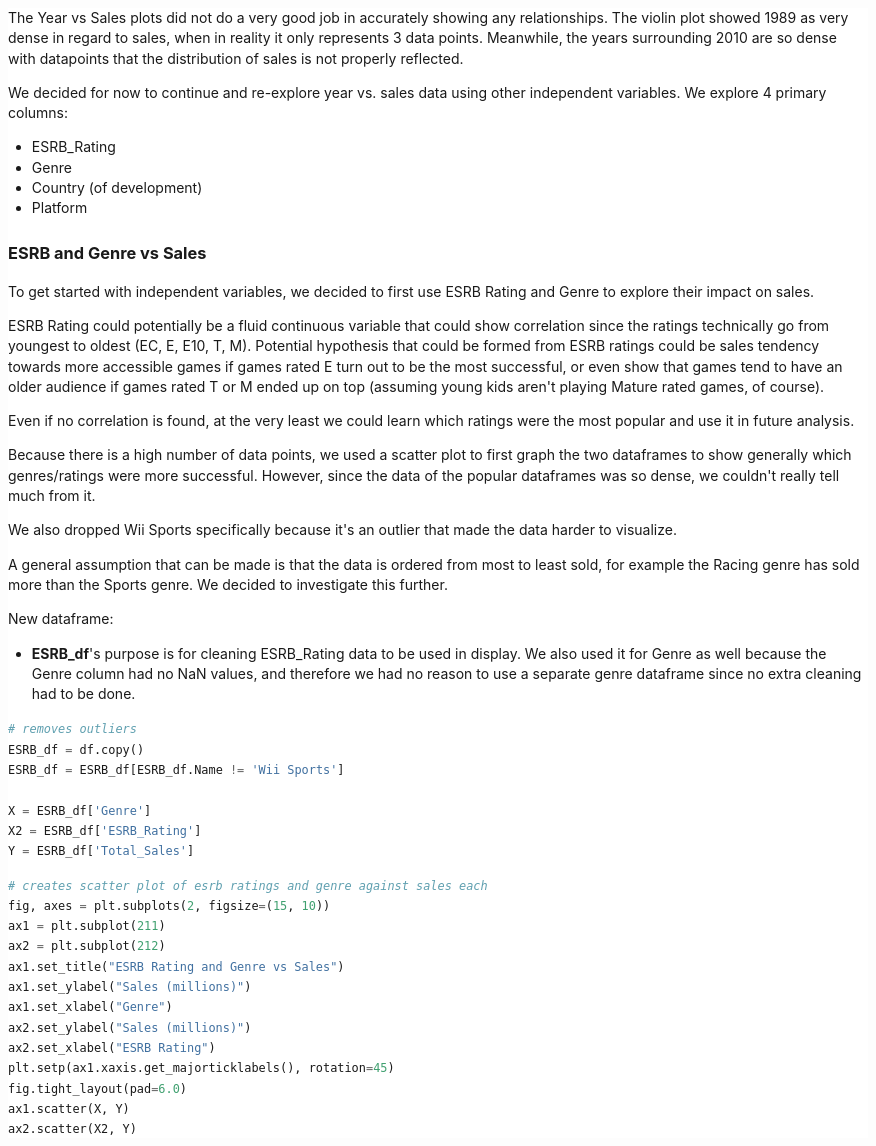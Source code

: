 

The Year vs Sales plots did not do a very good job in accurately showing any relationships. The violin plot showed 1989 as very dense in regard to sales, when in reality it only represents 3 data points. Meanwhile, the years surrounding 2010 are so dense with datapoints that the distribution of sales is not properly reflected.

We decided for now to continue and re-explore year vs. sales data using other independent variables. 
We explore 4 primary columns:
- ESRB_Rating
- Genre
- Country (of development)
- Platform

### ESRB and Genre vs Sales

To get started with independent variables, we decided to first use ESRB Rating and Genre to explore their impact on sales.

ESRB Rating could potentially be a fluid continuous variable that could show correlation since the ratings technically go from youngest to oldest (EC, E, E10, T, M). Potential hypothesis that could be formed from ESRB ratings could be sales tendency towards more accessible games if games rated E turn out to be the most successful, or even show that games tend to have an older audience if games rated T or M ended up on top (assuming young kids aren't playing Mature rated games, of course).

Even if no correlation is found, at the very least we could learn which ratings were the most popular and use it in future analysis.

Because there is a high number of data points, we used a scatter plot to first graph the two dataframes to show generally which genres/ratings were more successful. However, since the data of the popular dataframes was so dense, we couldn't really tell much from it.

We also dropped Wii Sports specifically because it's an outlier that made the data harder to visualize.

A general assumption that can be made is that the data is ordered from most to least sold, for example the Racing genre has sold more than the Sports genre. We decided to investigate this further. 

New dataframe:
- **ESRB_df**'s purpose is for cleaning ESRB_Rating data to be used in display. We also used it for Genre as well because the Genre column had no NaN values, and therefore we had no reason to use a separate genre dataframe since no extra cleaning had to be done.


```python
# removes outliers
ESRB_df = df.copy()
ESRB_df = ESRB_df[ESRB_df.Name != 'Wii Sports']

X = ESRB_df['Genre']
X2 = ESRB_df['ESRB_Rating']
Y = ESRB_df['Total_Sales']
```


```python
# creates scatter plot of esrb ratings and genre against sales each
fig, axes = plt.subplots(2, figsize=(15, 10))
ax1 = plt.subplot(211)
ax2 = plt.subplot(212)
ax1.set_title("ESRB Rating and Genre vs Sales")
ax1.set_ylabel("Sales (millions)")
ax1.set_xlabel("Genre")
ax2.set_ylabel("Sales (millions)")
ax2.set_xlabel("ESRB Rating")
plt.setp(ax1.xaxis.get_majorticklabels(), rotation=45)
fig.tight_layout(pad=6.0)
ax1.scatter(X, Y)
ax2.scatter(X2, Y)
```